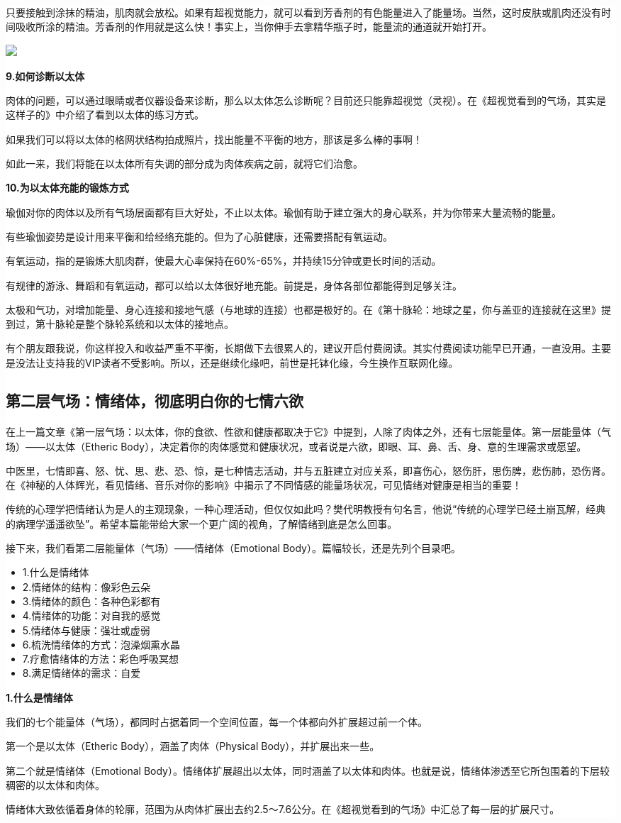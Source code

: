 只要接触到涂抹的精油，肌肉就会放松。如果有超视觉能力，就可以看到芳香剂的有色能量进入了能量场。当然，这时皮肤或肌肉还没有时间吸收所涂的精油。芳香剂的作用就是这么快！事实上，当你伸手去拿精华瓶子时，能量流的通道就开始打开。

![](https://cdn.jsdelivr.net/gh/gxlist/image/认识气场/202204171511852.png)

**9.如何诊断以太体**

肉体的问题，可以通过眼睛或者仪器设备来诊断，那么以太体怎么诊断呢？目前还只能靠超视觉（灵视）。在《超视觉看到的气场，其实是这样子的》中介绍了看到以太体的练习方式。

如果我们可以将以太体的格网状结构拍成照片，找出能量不平衡的地方，那该是多么棒的事啊！

如此一来，我们将能在以太体所有失调的部分成为肉体疾病之前，就将它们治愈。

**10.为以太体充能的锻炼方式**

瑜伽对你的肉体以及所有气场层面都有巨大好处，不止以太体。瑜伽有助于建立强大的身心联系，并为你带来大量流畅的能量。

有些瑜伽姿势是设计用来平衡和给经络充能的。但为了心脏健康，还需要搭配有氧运动。

有氧运动，指的是锻炼大肌肉群，使最大心率保持在60%-65%，并持续15分钟或更长时间的活动。

有规律的游泳、舞蹈和有氧运动，都可以给以太体很好地充能。前提是，身体各部位都能得到足够关注。

太极和气功，对增加能量、身心连接和接地气感（与地球的连接）也都是极好的。在《第十脉轮：地球之星，你与盖亚的连接就在这里》提到过，第十脉轮是整个脉轮系统和以太体的接地点。

有个朋友跟我说，你这样投入和收益严重不平衡，长期做下去很累人的，建议开启付费阅读。其实付费阅读功能早已开通，一直没用。主要是没法让支持我的VIP读者不受影响。所以，还是继续化缘吧，前世是托钵化缘，今生换作互联网化缘。

## 第二层气场：情绪体，彻底明白你的七情六欲

在上一篇文章《第一层气场：以太体，你的食欲、性欲和健康都取决于它》中提到，人除了肉体之外，还有七层能量体。第一层能量体（气场）——以太体（Etheric Body），决定着你的肉体感觉和健康状况，或者说是六欲，即眼、耳、鼻、舌、身、意的生理需求或愿望。

中医里，七情即喜、怒、忧、思、悲、恐、惊，是七种情志活动，并与五脏建立对应关系，即喜伤心，怒伤肝，思伤脾，悲伤肺，恐伤肾。在《神秘的人体辉光，看见情绪、音乐对你的影响》中揭示了不同情感的能量场状况，可见情绪对健康是相当的重要！

传统的心理学把情绪认为是人的主观现象，一种心理活动，但仅仅如此吗？樊代明教授有句名言，他说“传统的心理学已经土崩瓦解，经典的病理学遥遥欲坠”。希望本篇能带给大家一个更广阔的视角，了解情绪到底是怎么回事。

接下来，我们看第二层能量体（气场）——情绪体（Emotional Body）。篇幅较长，还是先列个目录吧。

- 1.什么是情绪体
- 2.情绪体的结构：像彩色云朵
- 3.情绪体的颜色：各种色彩都有
- 4.情绪体的功能：对自我的感觉
- 5.情绪体与健康：强壮或虚弱
- 6.梳洗情绪体的方式：泡澡烟熏水晶
- 7.疗愈情绪体的方法：彩色呼吸冥想
- 8.满足情绪体的需求：自爱

**1.什么是情绪体**

我们的七个能量体（气场），都同时占据着同一个空间位置，每一个体都向外扩展超过前一个体。

第一个是以太体（Etheric Body），涵盖了肉体（Physical Body），并扩展出来一些。

第二个就是情绪体（Emotional Body）。情绪体扩展超出以太体，同时涵盖了以太体和肉体。也就是说，情绪体渗透至它所包围着的下层较稠密的以太体和肉体。

情绪体大致依循着身体的轮廓，范围为从肉体扩展出去约2.5〜7.6公分。在《超视觉看到的气场》中汇总了每一层的扩展尺寸。
